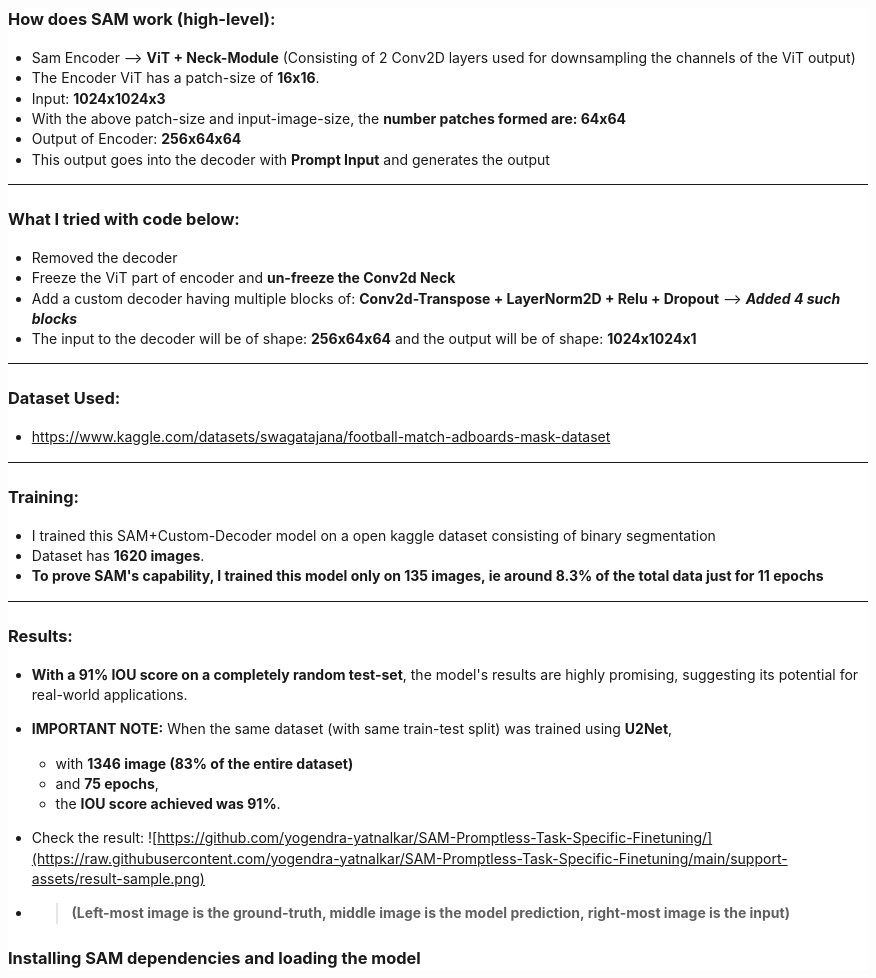 ### How does SAM work (high-level):
- Sam Encoder --> **ViT + Neck-Module** (Consisting of 2 Conv2D layers used for downsampling the channels of the ViT output)
- The Encoder ViT has a patch-size of **16x16**. 
- Input: **1024x1024x3**
- With the above patch-size and input-image-size, the **number patches formed are: 64x64**
- Output of Encoder: **256x64x64**
- This output goes into the decoder with **Prompt Input** and generates the output

---
### What I tried with code below: 
- Removed the decoder
- Freeze the ViT part of encoder and **un-freeze the Conv2d Neck**
- Add a custom decoder having multiple blocks of: **Conv2d-Transpose + LayerNorm2D + Relu + Dropout** --> ***Added 4 such blocks***
- The input to the decoder will be of shape: **256x64x64** and the output will be of shape: **1024x1024x1**

---
### Dataset Used: 

- https://www.kaggle.com/datasets/swagatajana/football-match-adboards-mask-dataset 

---
### Training: 
- I trained this SAM+Custom-Decoder model on a open kaggle dataset consisting of binary segmentation
- Dataset has **1620 images**. 
- **To prove SAM's capability, I trained this model only on 135 images, ie around 8.3% of the total data just for 11 epochs**

---
### Results: 
- **With a 91% IOU score on a completely random test-set**, the model's results are highly promising, suggesting its potential for real-world applications.
- **IMPORTANT NOTE:** When the same dataset (with same train-test split) was trained using **U2Net**, 
    - with **1346 image (83% of the entire dataset)**
    - and **75 epochs**, 
    - the **IOU score achieved was 91%**. 

- Check the result: ![https://github.com/yogendra-yatnalkar/SAM-Promptless-Task-Specific-Finetuning/](https://raw.githubusercontent.com/yogendra-yatnalkar/SAM-Promptless-Task-Specific-Finetuning/main/support-assets/result-sample.png)

- > **(Left-most image is the ground-truth, middle image is the model prediction, right-most image is the input)**


### Installing SAM dependencies and loading the model
